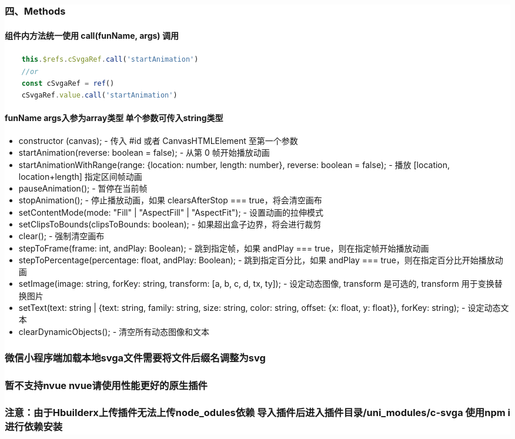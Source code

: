 ### 四、Methods

#### 组件内方法统一使用 call(funName, args) 调用

```js
	this.$refs.cSvgaRef.call('startAnimation')
	//or
	const cSvgaRef = ref()
	cSvgaRef.value.call('startAnimation')
```

#### funName args入参为array类型 单个参数可传入string类型 

* constructor (canvas); - 传入 #id 或者 CanvasHTMLElement 至第一个参数
* startAnimation(reverse: boolean = false); - 从第 0 帧开始播放动画
* startAnimationWithRange(range: {location: number, length: number}, reverse: boolean = false); - 播放 [location, location+length] 指定区间帧动画
* pauseAnimation(); - 暂停在当前帧
* stopAnimation(); - 停止播放动画，如果 clearsAfterStop === true，将会清空画布
* setContentMode(mode: "Fill" | "AspectFill" | "AspectFit"); - 设置动画的拉伸模式
* setClipsToBounds(clipsToBounds: boolean); - 如果超出盒子边界，将会进行裁剪
* clear(); - 强制清空画布
* stepToFrame(frame: int, andPlay: Boolean); - 跳到指定帧，如果 andPlay === true，则在指定帧开始播放动画
* stepToPercentage(percentage: float, andPlay: Boolean); - 跳到指定百分比，如果 andPlay === true，则在指定百分比开始播放动画
* setImage(image: string, forKey: string, transform: [a, b, c, d, tx, ty]); - 设定动态图像, transform 是可选的, transform 用于变换替换图片
* setText(text: string | {text: string, family: string, size: string, color: string, offset: {x: float, y: float}}, forKey: string); - 设定动态文本
* clearDynamicObjects(); - 清空所有动态图像和文本

### 微信小程序端加载本地svga文件需要将文件后缀名调整为svg
### 暂不支持nvue nvue请使用性能更好的原生插件
### 注意：由于Hbuilderx上传插件无法上传node_odules依赖 导入插件后进入插件目录/uni_modules/c-svga   使用npm i 进行依赖安装 